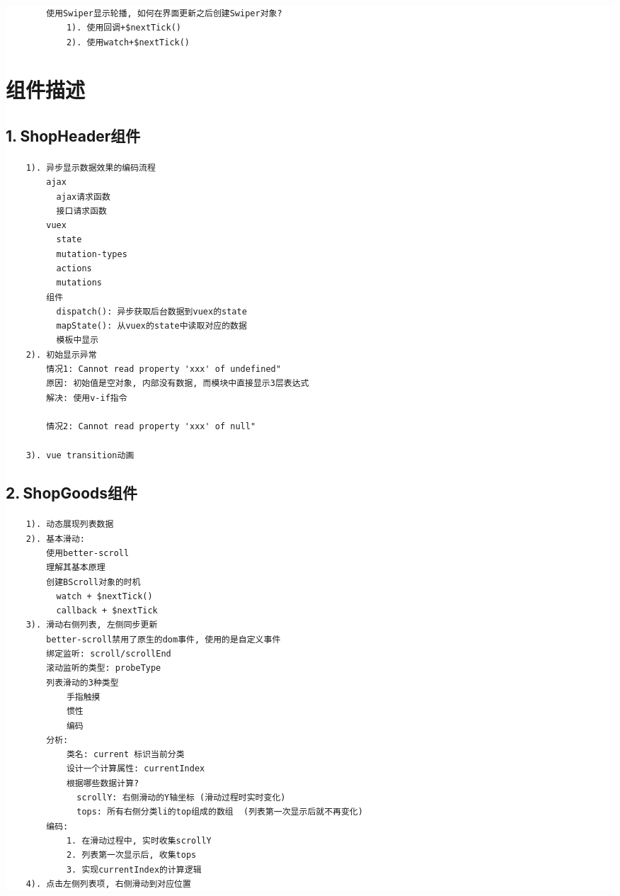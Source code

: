 ```plaintext
        使用Swiper显示轮播, 如何在界面更新之后创建Swiper对象?
            1). 使用回调+$nextTick()
            2). 使用watch+$nextTick()
```

# 组件描述

## 1. ShopHeader组件

```text
    1). 异步显示数据效果的编码流程
        ajax
          ajax请求函数
          接口请求函数
        vuex
          state
          mutation-types
          actions
          mutations
        组件
          dispatch(): 异步获取后台数据到vuex的state
          mapState(): 从vuex的state中读取对应的数据
          模板中显示
    2). 初始显示异常
        情况1: Cannot read property 'xxx' of undefined"
        原因: 初始值是空对象, 内部没有数据, 而模块中直接显示3层表达式
        解决: 使用v-if指令
  
        情况2: Cannot read property 'xxx' of null"
   
    3). vue transition动画
```

## 2. ShopGoods组件

```text
    1). 动态展现列表数据
    2). 基本滑动:
        使用better-scroll
        理解其基本原理
        创建BScroll对象的时机
          watch + $nextTick()
          callback + $nextTick
    3). 滑动右侧列表, 左侧同步更新
        better-scroll禁用了原生的dom事件, 使用的是自定义事件
        绑定监听: scroll/scrollEnd
        滚动监听的类型: probeType
        列表滑动的3种类型
            手指触摸
            惯性
            编码
        分析:
            类名: current 标识当前分类
            设计一个计算属性: currentIndex
            根据哪些数据计算?
              scrollY: 右侧滑动的Y轴坐标 (滑动过程时实时变化)
              tops: 所有右侧分类li的top组成的数组  (列表第一次显示后就不再变化)
        编码:
            1. 在滑动过程中, 实时收集scrollY
            2. 列表第一次显示后, 收集tops
            3. 实现currentIndex的计算逻辑
    4). 点击左侧列表项, 右侧滑动到对应位置
```